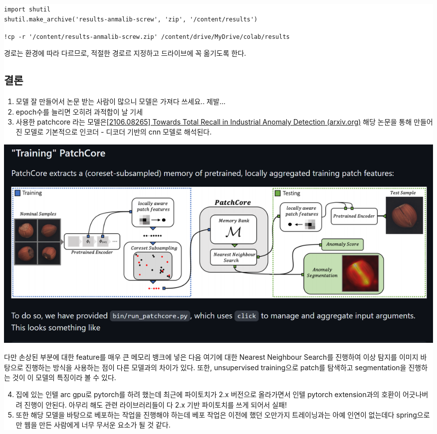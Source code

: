```
import shutil
shutil.make_archive('results-anmalib-screw', 'zip', '/content/results')
```

`!cp -r '/content/results-anmalib-screw.zip' /content/drive/MyDrive/colab/results` 

경로는 환경에 따라 다르므로, 적절한 경로르 지정하고 드라이브에 꼭 옮기도록 한다. 


## 결론

1. 모델 잘 만들어서 논문 받는 사람이 많으니 모델은 가져다 쓰세요.. 제발...
2. epoch수를 늘리면 오히려 과적합이 날 기세
3. 사용한 patchcore 라는 모델은[[2106.08265] Towards Total Recall in Industrial Anomaly Detection (arxiv.org)](https://arxiv.org/abs/2106.08265) 해당 논문을 통해 만들어진 모델로 기본적으로 인코더 - 디코더 기반의 cnn 모델로 해석된다.


![](../assets/20230719_111837_image.png)

다만 손상된 부분에 대한 feature를 매우 큰 메모리 뱅크에 넣은 다음 여기에 대한 Nearest Neighbour Search를 진행하여 이상 탐지를 이미지 바탕으로 진행하는 방식을 사용하는 점이 다른 모델과의 차이가 있다. 또한, unsupervised training으로 patch를 탐색하고 segmentation을 진행하는 것이 이 모델의 특징이라 볼 수 있다. 


4. 집에 있는 인텔 arc gpu로 pytorch를 하려 했는데 최근에 파이토치가 2.x 버전으로 올라가면서 인텔 pytorch extension과의 호환이 어긋나버려 진행이 안된다. 아무리 해도 관련 라이브러리들이 다 2.x 기반 파이토치를 쓰게 되어서 실패!
5. 또한 해당 모델을 바탕으로 베포하는 작업을 진행해야 하는데 베포 작업은 이전에 했던 오만가지 트레이닝과는 아예 인연이 없는데다 spring으로만 웹을 만든 사람에게 너무 무서운 요소가 될 것 같다.
